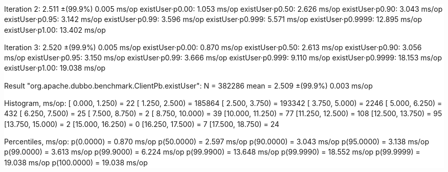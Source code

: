 Iteration   2: 2.511 ±(99.9%) 0.005 ms/op
                 existUser·p0.00:   1.053 ms/op
                 existUser·p0.50:   2.626 ms/op
                 existUser·p0.90:   3.043 ms/op
                 existUser·p0.95:   3.142 ms/op
                 existUser·p0.99:   3.596 ms/op
                 existUser·p0.999:  5.571 ms/op
                 existUser·p0.9999: 12.895 ms/op
                 existUser·p1.00:   13.402 ms/op

Iteration   3: 2.520 ±(99.9%) 0.005 ms/op
                 existUser·p0.00:   0.870 ms/op
                 existUser·p0.50:   2.613 ms/op
                 existUser·p0.90:   3.056 ms/op
                 existUser·p0.95:   3.150 ms/op
                 existUser·p0.99:   3.666 ms/op
                 existUser·p0.999:  9.110 ms/op
                 existUser·p0.9999: 18.153 ms/op
                 existUser·p1.00:   19.038 ms/op



Result "org.apache.dubbo.benchmark.ClientPb.existUser":
  N = 382286
  mean =      2.509 ±(99.9%) 0.003 ms/op

  Histogram, ms/op:
    [ 0.000,  1.250) = 22 
    [ 1.250,  2.500) = 185864 
    [ 2.500,  3.750) = 193342 
    [ 3.750,  5.000) = 2246 
    [ 5.000,  6.250) = 432 
    [ 6.250,  7.500) = 25 
    [ 7.500,  8.750) = 2 
    [ 8.750, 10.000) = 39 
    [10.000, 11.250) = 77 
    [11.250, 12.500) = 108 
    [12.500, 13.750) = 95 
    [13.750, 15.000) = 2 
    [15.000, 16.250) = 0 
    [16.250, 17.500) = 7 
    [17.500, 18.750) = 24 

  Percentiles, ms/op:
      p(0.0000) =      0.870 ms/op
     p(50.0000) =      2.597 ms/op
     p(90.0000) =      3.043 ms/op
     p(95.0000) =      3.138 ms/op
     p(99.0000) =      3.613 ms/op
     p(99.9000) =      6.224 ms/op
     p(99.9900) =     13.648 ms/op
     p(99.9990) =     18.552 ms/op
     p(99.9999) =     19.038 ms/op
    p(100.0000) =     19.038 ms/op
